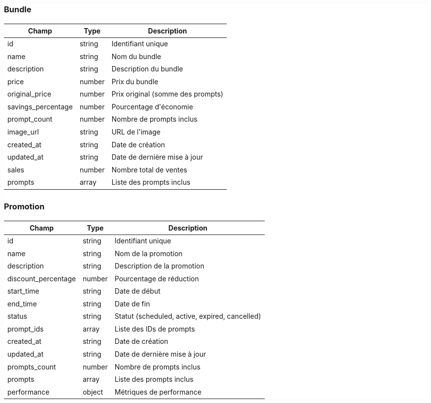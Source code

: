 ### Bundle

| Champ | Type | Description |
|-------|------|-------------|
| id | string | Identifiant unique |
| name | string | Nom du bundle |
| description | string | Description du bundle |
| price | number | Prix du bundle |
| original_price | number | Prix original (somme des prompts) |
| savings_percentage | number | Pourcentage d'économie |
| prompt_count | number | Nombre de prompts inclus |
| image_url | string | URL de l'image |
| created_at | string | Date de création |
| updated_at | string | Date de dernière mise à jour |
| sales | number | Nombre total de ventes |
| prompts | array | Liste des prompts inclus |

### Promotion

| Champ | Type | Description |
|-------|------|-------------|
| id | string | Identifiant unique |
| name | string | Nom de la promotion |
| description | string | Description de la promotion |
| discount_percentage | number | Pourcentage de réduction |
| start_time | string | Date de début |
| end_time | string | Date de fin |
| status | string | Statut (scheduled, active, expired, cancelled) |
| prompt_ids | array | Liste des IDs de prompts |
| created_at | string | Date de création |
| updated_at | string | Date de dernière mise à jour |
| prompts_count | number | Nombre de prompts inclus |
| prompts | array | Liste des prompts inclus |
| performance | object | Métriques de performance |
